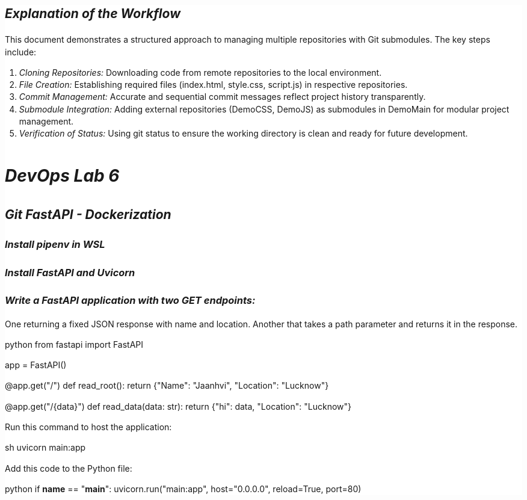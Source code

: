 
## *Explanation of the Workflow*

This document demonstrates a structured approach to managing multiple repositories with Git submodules. The key steps include:

1. *Cloning Repositories:* Downloading code from remote repositories to the local environment.
2. *File Creation:* Establishing required files (index.html, style.css, script.js) in respective repositories.
3. *Commit Management:* Accurate and sequential commit messages reflect project history transparently.
4. *Submodule Integration:* Adding external repositories (DemoCSS, DemoJS) as submodules in DemoMain for modular project management.
5. *Verification of Status:* Using git status to ensure the working directory is clean and ready for future development.


# *DevOps Lab 6*

## *Git FastAPI - Dockerization*

### *Install pipenv in WSL*

### *Install FastAPI and Uvicorn*

### *Write a FastAPI application with two GET endpoints:*

One returning a fixed JSON response with name and location.
Another that takes a path parameter and returns it in the response.

python
from fastapi import FastAPI

app = FastAPI()

@app.get("/")
def read_root():
    return {"Name": "Jaanhvi", "Location": "Lucknow"}

@app.get("/{data}")
def read_data(data: str):
    return {"hi": data, "Location": "Lucknow"}


Run this command to host the application:

sh
uvicorn main:app


Add this code to the Python file:

python
if __name__ == "__main__":
    uvicorn.run("main:app", host="0.0.0.0", reload=True, port=80)
